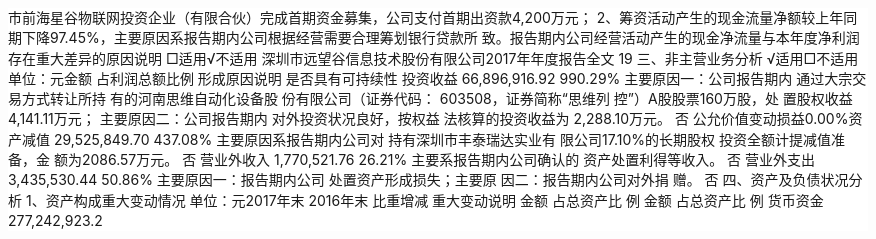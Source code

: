 市前海星谷物联网投资企业（有限合伙）完成首期资金募集，公司支付首期出资款4,200万元；
2、筹资活动产生的现金流量净额较上年同期下降97.45%，主要原因系报告期内公司根据经营需要合理筹划银行贷款所
致。报告期内公司经营活动产生的现金净流量与本年度净利润存在重大差异的原因说明
□适用√不适用
深圳市远望谷信息技术股份有限公司2017年年度报告全文
19
三、非主营业务分析
√适用□不适用
单位：元金额
占利润总额比例
形成原因说明
是否具有可持续性
投资收益
66,896,916.92
990.29%
主要原因一：公司报告期内
通过大宗交易方式转让所持
有的河南思维自动化设备股
份有限公司（证券代码：
603508，证券简称“思维列
控”）A股股票160万股，处
置股权收益4,141.11万元；
主要原因二：公司报告期内
对外投资状况良好，按权益
法核算的投资收益为
2,288.10万元。
否
公允价值变动损益0.00%资产减值
29,525,849.70
437.08%
主要原因系报告期内公司对
持有深圳市丰泰瑞达实业有
限公司17.10%的长期股权
投资全额计提减值准备，金
额为2086.57万元。
否
营业外收入
1,770,521.76
26.21%
主要系报告期内公司确认的
资产处置利得等收入。
否
营业外支出
3,435,530.44
50.86%
主要原因一：报告期内公司
处置资产形成损失；主要原
因二：报告期内公司对外捐
赠。
否
四、资产及负债状况分析
1、资产构成重大变动情况
单位：元2017年末
2016年末
比重增减
重大变动说明
金额
占总资产比
例
金额
占总资产比
例
货币资金
277,242,923.2